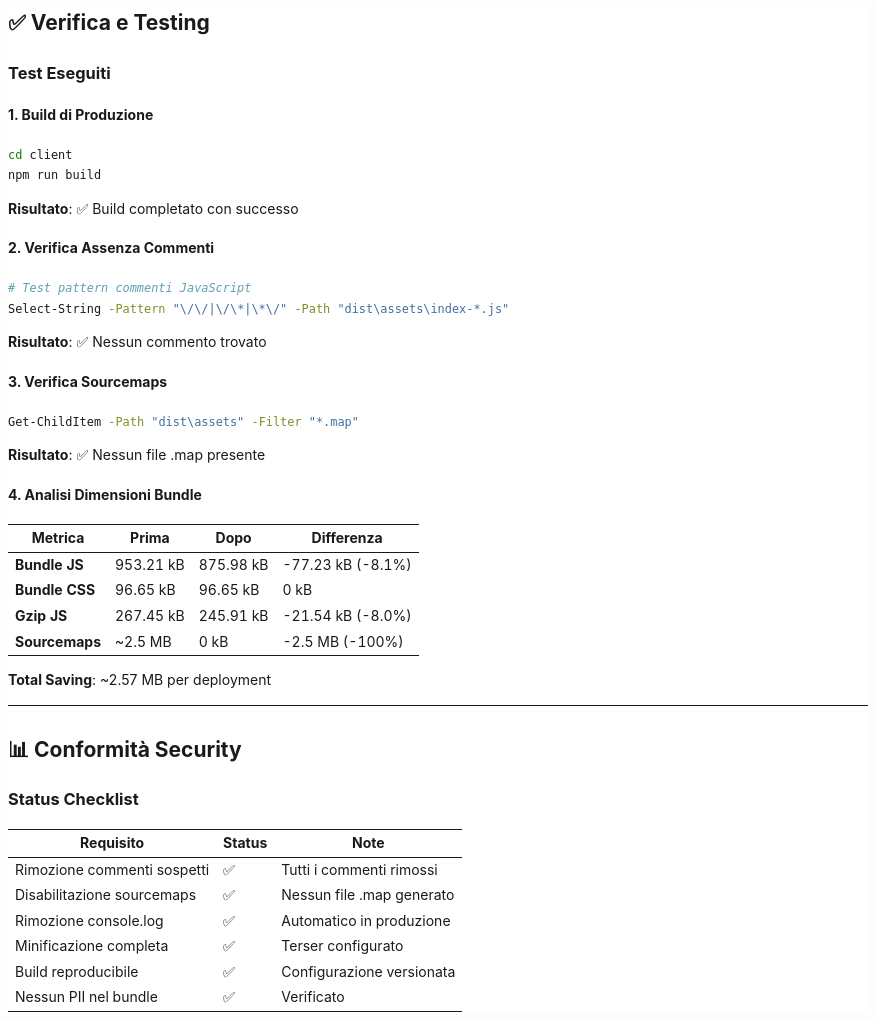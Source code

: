 
## ✅ Verifica e Testing

### Test Eseguiti

#### 1. Build di Produzione
```bash
cd client
npm run build
```

**Risultato**: ✅ Build completato con successo

#### 2. Verifica Assenza Commenti
```bash
# Test pattern commenti JavaScript
Select-String -Pattern "\/\/|\/\*|\*\/" -Path "dist\assets\index-*.js"
```

**Risultato**: ✅ Nessun commento trovato

#### 3. Verifica Sourcemaps
```bash
Get-ChildItem -Path "dist\assets" -Filter "*.map"
```

**Risultato**: ✅ Nessun file .map presente

#### 4. Analisi Dimensioni Bundle

| Metrica | Prima | Dopo | Differenza |
|---------|-------|------|------------|
| **Bundle JS** | 953.21 kB | 875.98 kB | -77.23 kB (-8.1%) |
| **Bundle CSS** | 96.65 kB | 96.65 kB | 0 kB |
| **Gzip JS** | 267.45 kB | 245.91 kB | -21.54 kB (-8.0%) |
| **Sourcemaps** | ~2.5 MB | 0 kB | -2.5 MB (-100%) |

**Total Saving**: ~2.57 MB per deployment

---

## 📊 Conformità Security

### Status Checklist

| Requisito | Status | Note |
|-----------|--------|------|
| Rimozione commenti sospetti | ✅ | Tutti i commenti rimossi |
| Disabilitazione sourcemaps | ✅ | Nessun file .map generato |
| Rimozione console.log | ✅ | Automatico in produzione |
| Minificazione completa | ✅ | Terser configurato |
| Build reproducibile | ✅ | Configurazione versionata |
| Nessun PII nel bundle | ✅ | Verificato |
